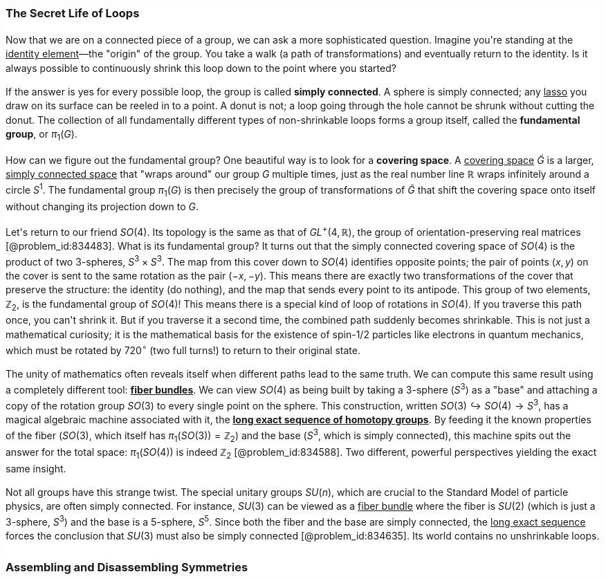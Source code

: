 ### The Secret Life of Loops

Now that we are on a connected piece of a group, we can ask a more sophisticated question. Imagine you're standing at the [identity element](@article_id:138827)—the "origin" of the group. You take a walk (a path of transformations) and eventually return to the identity. Is it always possible to continuously shrink this loop down to the point where you started?

If the answer is yes for every possible loop, the group is called **simply connected**. A sphere is simply connected; any [lasso](@article_id:144528) you draw on its surface can be reeled in to a point. A donut is not; a loop going through the hole cannot be shrunk without cutting the donut. The collection of all fundamentally different types of non-shrinkable loops forms a group itself, called the **fundamental group**, or $\pi_1(G)$.

How can we figure out the fundamental group? One beautiful way is to look for a **covering space**. A [covering space](@article_id:138767) $\tilde{G}$ is a larger, [simply connected space](@article_id:150079) that "wraps around" our group $G$ multiple times, just as the real number line $\mathbb{R}$ wraps infinitely around a circle $S^1$. The fundamental group $\pi_1(G)$ is then precisely the group of transformations of $\tilde{G}$ that shift the covering space onto itself without changing its projection down to $G$.

Let's return to our friend $SO(4)$. Its topology is the same as that of $GL^+(4, \mathbb{R})$, the group of orientation-preserving real matrices [@problem_id:834483]. What is its fundamental group? It turns out that the simply connected covering space of $SO(4)$ is the product of two 3-spheres, $S^3 \times S^3$. The map from this cover down to $SO(4)$ identifies opposite points; the pair of points $(x,y)$ on the cover is sent to the same rotation as the pair $(-x, -y)$. This means there are exactly two transformations of the cover that preserve the structure: the identity (do nothing), and the map that sends every point to its antipode. This group of two elements, $\mathbb{Z}_2$, is the fundamental group of $SO(4)$! This means there is a special kind of loop of rotations in $SO(4)$. If you traverse this path once, you can't shrink it. But if you traverse it a second time, the combined path suddenly becomes shrinkable. This is not just a mathematical curiosity; it is the mathematical basis for the existence of spin-1/2 particles like electrons in quantum mechanics, which must be rotated by $720^\circ$ (two full turns!) to return to their original state.

The unity of mathematics often reveals itself when different paths lead to the same truth. We can compute this same result using a completely different tool: **[fiber bundles](@article_id:154176)**. We can view $SO(4)$ as being built by taking a 3-sphere ($S^3$) as a "base" and attaching a copy of the rotation group $SO(3)$ to every single point on the sphere. This construction, written $SO(3) \hookrightarrow SO(4) \rightarrow S^3$, has a magical algebraic machine associated with it, the **[long exact sequence of homotopy groups](@article_id:273046)**. By feeding it the known properties of the fiber ($SO(3)$, which itself has $\pi_1(SO(3)) = \mathbb{Z}_2$) and the base ($S^3$, which is simply connected), this machine spits out the answer for the total space: $\pi_1(SO(4))$ is indeed $\mathbb{Z}_2$ [@problem_id:834588]. Two different, powerful perspectives yielding the exact same insight.

Not all groups have this strange twist. The special unitary groups $SU(n)$, which are crucial to the Standard Model of particle physics, are often simply connected. For instance, $SU(3)$ can be viewed as a [fiber bundle](@article_id:153282) where the fiber is $SU(2)$ (which is just a 3-sphere, $S^3$) and the base is a 5-sphere, $S^5$. Since both the fiber and the base are simply connected, the [long exact sequence](@article_id:152944) forces the conclusion that $SU(3)$ must also be simply connected [@problem_id:834635]. Its world contains no unshrinkable loops.

### Assembling and Disassembling Symmetries
